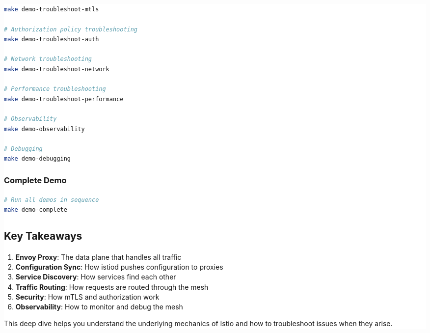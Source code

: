 ```bash
make demo-troubleshoot-mtls

# Authorization policy troubleshooting
make demo-troubleshoot-auth

# Network troubleshooting
make demo-troubleshoot-network

# Performance troubleshooting
make demo-troubleshoot-performance

# Observability
make demo-observability

# Debugging
make demo-debugging
```

### Complete Demo
```bash
# Run all demos in sequence
make demo-complete
```

## Key Takeaways

1. **Envoy Proxy**: The data plane that handles all traffic
2. **Configuration Sync**: How istiod pushes configuration to proxies
3. **Service Discovery**: How services find each other
4. **Traffic Routing**: How requests are routed through the mesh
5. **Security**: How mTLS and authorization work
6. **Observability**: How to monitor and debug the mesh

This deep dive helps you understand the underlying mechanics of Istio and how to troubleshoot issues when they arise.
